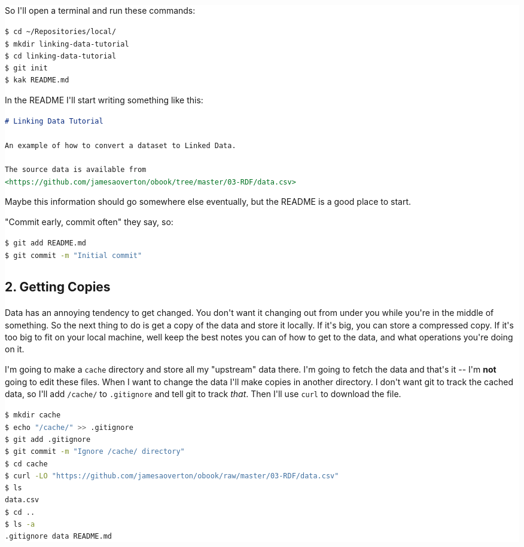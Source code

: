 So I'll open a terminal and run these commands:

```sh
$ cd ~/Repositories/local/
$ mkdir linking-data-tutorial
$ cd linking-data-tutorial
$ git init
$ kak README.md
```

In the README I'll start writing something like this:

```markdown
# Linking Data Tutorial

An example of how to convert a dataset to Linked Data.

The source data is available from
<https://github.com/jamesaoverton/obook/tree/master/03-RDF/data.csv>
```

Maybe this information should go somewhere else eventually,
but the README is a good place to start.

"Commit early, commit often" they say, so:

```sh
$ git add README.md
$ git commit -m "Initial commit"
```

## 2. Getting Copies

Data has an annoying tendency to get changed.
You don't want it changing out from under you
while you're in the middle of something.
So the next thing to do is get a copy of the data
and store it locally.
If it's big, you can store a compressed copy.
If it's too big to fit on your local machine,
well keep the best notes you can of how to get to the data,
and what operations you're doing on it.

I'm going to make a `cache` directory
and store all my "upstream" data there.
I'm going to fetch the data and that's it --
I'm **not** going to edit these files.
When I want to change the data I'll make copies in another directory.
I don't want git to track the cached data,
so I'll add `/cache/` to `.gitignore`
and tell git to track *that*.
Then I'll use `curl` to download the file.

```sh
$ mkdir cache
$ echo "/cache/" >> .gitignore
$ git add .gitignore
$ git commit -m "Ignore /cache/ directory"
$ cd cache
$ curl -LO "https://github.com/jamesaoverton/obook/raw/master/03-RDF/data.csv"
$ ls
data.csv
$ cd ..
$ ls -a
.gitignore data README.md
```
